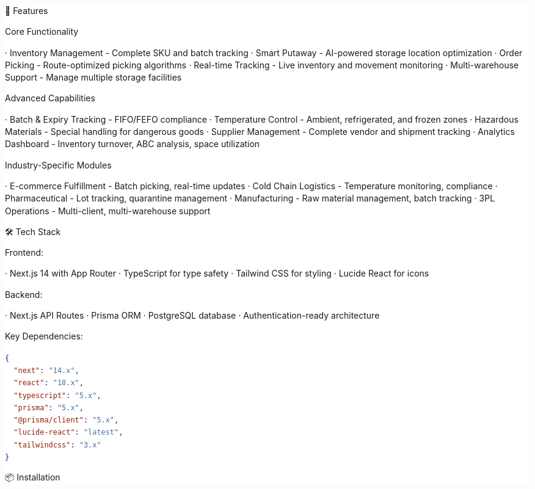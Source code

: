 🚀 Features

Core Functionality

· Inventory Management - Complete SKU and batch tracking
· Smart Putaway - AI-powered storage location optimization
· Order Picking - Route-optimized picking algorithms
· Real-time Tracking - Live inventory and movement monitoring
· Multi-warehouse Support - Manage multiple storage facilities

Advanced Capabilities

· Batch & Expiry Tracking - FIFO/FEFO compliance
· Temperature Control - Ambient, refrigerated, and frozen zones
· Hazardous Materials - Special handling for dangerous goods
· Supplier Management - Complete vendor and shipment tracking
· Analytics Dashboard - Inventory turnover, ABC analysis, space utilization

Industry-Specific Modules

· E-commerce Fulfillment - Batch picking, real-time updates
· Cold Chain Logistics - Temperature monitoring, compliance
· Pharmaceutical - Lot tracking, quarantine management
· Manufacturing - Raw material management, batch tracking
· 3PL Operations - Multi-client, multi-warehouse support

🛠 Tech Stack

Frontend:

· Next.js 14 with App Router
· TypeScript for type safety
· Tailwind CSS for styling
· Lucide React for icons

Backend:

· Next.js API Routes
· Prisma ORM
· PostgreSQL database
· Authentication-ready architecture

Key Dependencies:

```json
{
  "next": "14.x",
  "react": "18.x",
  "typescript": "5.x",
  "prisma": "5.x",
  "@prisma/client": "5.x",
  "lucide-react": "latest",
  "tailwindcss": "3.x"
}
```

📦 Installation
